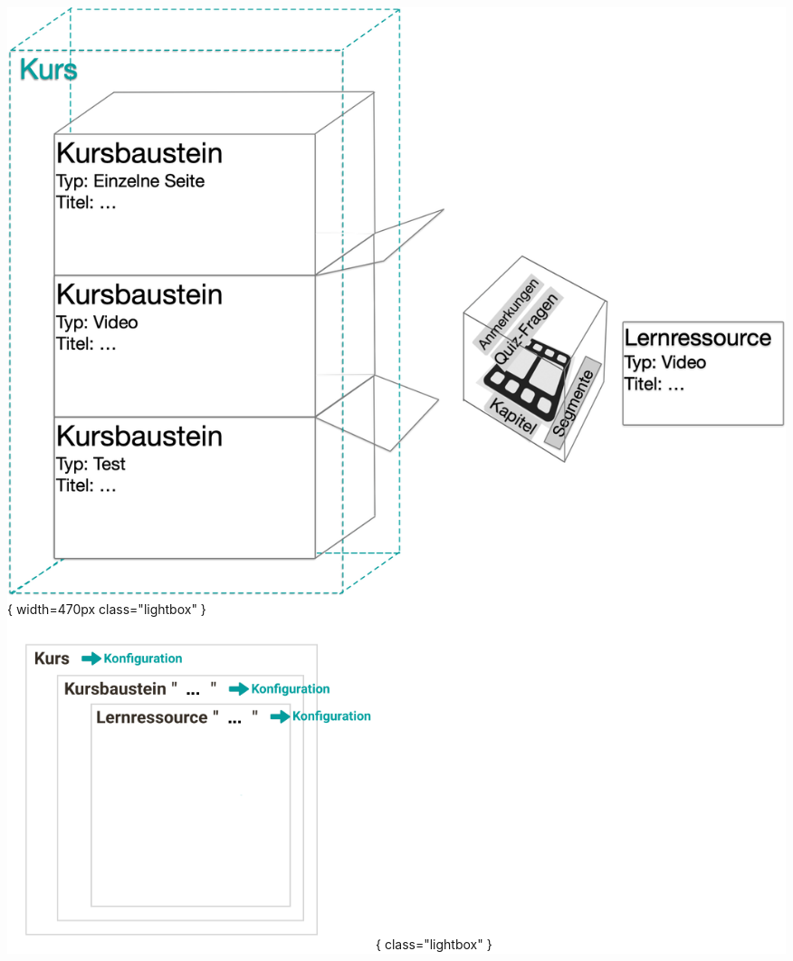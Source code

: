 ![grafik_kurs_lernressource_video2_v1_de.png](assets/grafik_kurs_lernressource_video2_v1_de.png){ width=470px class="lightbox" }


![grafik_konfigurationsebenen_v1_de.png](assets/grafik_konfigurationsebenen_v1_de.png){ class="lightbox" }
<br>
